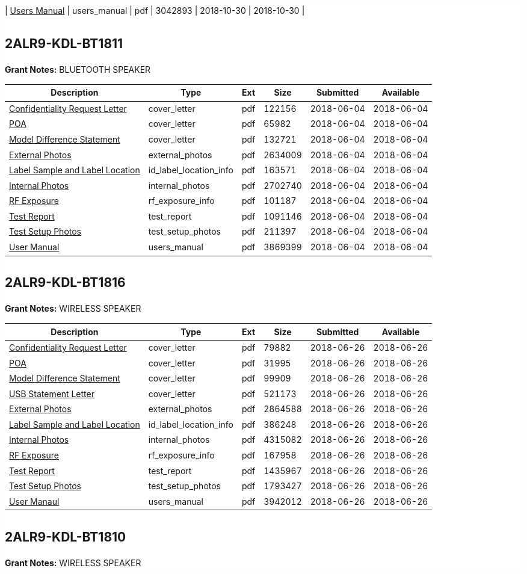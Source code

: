 | [Users Manual](2ALR9-KDL-BT1501B/f63afab4f63af8a508777cdb3c01b204/4052564.pdf) | users_manual | pdf | 3042893 | 2018-10-30 | 2018-10-30 |
## 2ALR9-KDL-BT1811
**Grant Notes:** BLUETOOTH SPEAKER

| Description | Type | Ext | Size | Submitted | Available |
| ----------- | ---- | --- | ---- | --------- | --------- |
| [Confidentiality Request Letter](2ALR9-KDL-BT1811/d392dd1ee6232295d8527fff66750b85/3875061.pdf) | cover_letter | pdf | 122156 | 2018-06-04 | 2018-06-04 |
| [POA](2ALR9-KDL-BT1811/d392dd1ee6232295d8527fff66750b85/3875065.pdf) | cover_letter | pdf | 65982 | 2018-06-04 | 2018-06-04 |
| [Model Difference Statement](2ALR9-KDL-BT1811/d392dd1ee6232295d8527fff66750b85/3875066.pdf) | cover_letter | pdf | 132721 | 2018-06-04 | 2018-06-04 |
| [External Photos](2ALR9-KDL-BT1811/d392dd1ee6232295d8527fff66750b85/3875060.pdf) | external_photos | pdf | 2634009 | 2018-06-04 | 2018-06-04 |
| [Label Sample and Label Location](2ALR9-KDL-BT1811/d392dd1ee6232295d8527fff66750b85/3875063.pdf) | id_label_location_info | pdf | 163571 | 2018-06-04 | 2018-06-04 |
| [Internal Photos](2ALR9-KDL-BT1811/d392dd1ee6232295d8527fff66750b85/3875064.pdf) | internal_photos | pdf | 2702740 | 2018-06-04 | 2018-06-04 |
| [RF Exposure](2ALR9-KDL-BT1811/d392dd1ee6232295d8527fff66750b85/3875067.pdf) | rf_exposure_info | pdf | 101187 | 2018-06-04 | 2018-06-04 |
| [Test Report](2ALR9-KDL-BT1811/d392dd1ee6232295d8527fff66750b85/3875062.pdf) | test_report | pdf | 1091146 | 2018-06-04 | 2018-06-04 |
| [Test Setup Photos](2ALR9-KDL-BT1811/d392dd1ee6232295d8527fff66750b85/3875068.pdf) | test_setup_photos | pdf | 211397 | 2018-06-04 | 2018-06-04 |
| [User Manual](2ALR9-KDL-BT1811/d392dd1ee6232295d8527fff66750b85/3875069.pdf) | users_manual | pdf | 3869399 | 2018-06-04 | 2018-06-04 |
## 2ALR9-KDL-BT1816
**Grant Notes:** WIRELESS SPEAKER

| Description | Type | Ext | Size | Submitted | Available |
| ----------- | ---- | --- | ---- | --------- | --------- |
| [Confidentiality Request Letter](2ALR9-KDL-BT1816/f3b97a9a652c1585987060a5c4d93f42/3902086.pdf) | cover_letter | pdf | 79882 | 2018-06-26 | 2018-06-26 |
| [POA](2ALR9-KDL-BT1816/f3b97a9a652c1585987060a5c4d93f42/3902089.pdf) | cover_letter | pdf | 31995 | 2018-06-26 | 2018-06-26 |
| [Model Difference Statement](2ALR9-KDL-BT1816/f3b97a9a652c1585987060a5c4d93f42/3902091.pdf) | cover_letter | pdf | 99909 | 2018-06-26 | 2018-06-26 |
| [USB Statement Letter](2ALR9-KDL-BT1816/f3b97a9a652c1585987060a5c4d93f42/3902094.pdf) | cover_letter | pdf | 521173 | 2018-06-26 | 2018-06-26 |
| [External Photos](2ALR9-KDL-BT1816/f3b97a9a652c1585987060a5c4d93f42/3902085.pdf) | external_photos | pdf | 2864588 | 2018-06-26 | 2018-06-26 |
| [Label Sample and Label Location](2ALR9-KDL-BT1816/f3b97a9a652c1585987060a5c4d93f42/3902088.pdf) | id_label_location_info | pdf | 386248 | 2018-06-26 | 2018-06-26 |
| [Internal Photos](2ALR9-KDL-BT1816/f3b97a9a652c1585987060a5c4d93f42/3902090.pdf) | internal_photos | pdf | 4315082 | 2018-06-26 | 2018-06-26 |
| [RF Exposure](2ALR9-KDL-BT1816/f3b97a9a652c1585987060a5c4d93f42/3902092.pdf) | rf_exposure_info | pdf | 167958 | 2018-06-26 | 2018-06-26 |
| [Test Report](2ALR9-KDL-BT1816/f3b97a9a652c1585987060a5c4d93f42/3902087.pdf) | test_report | pdf | 1435967 | 2018-06-26 | 2018-06-26 |
| [Test Setup Photos](2ALR9-KDL-BT1816/f3b97a9a652c1585987060a5c4d93f42/3902093.pdf) | test_setup_photos | pdf | 1793427 | 2018-06-26 | 2018-06-26 |
| [User Manaul](2ALR9-KDL-BT1816/f3b97a9a652c1585987060a5c4d93f42/3902095.pdf) | users_manual | pdf | 3942012 | 2018-06-26 | 2018-06-26 |
## 2ALR9-KDL-BT1810
**Grant Notes:** WIRELESS SPEAKER

